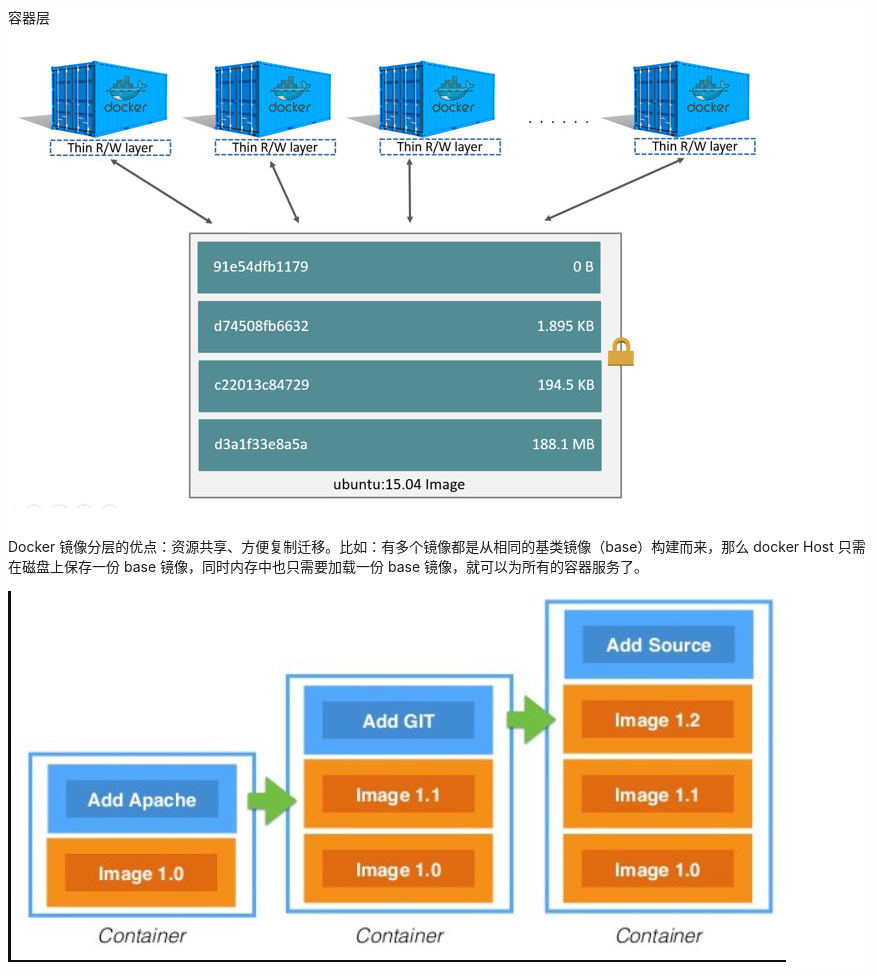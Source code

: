 容器层

![](../figures/container-layers.jpg)

Docker 镜像分层的优点：资源共享、方便复制迁移。比如：有多个镜像都是从相同的基类镜像（base）构建而来，那么 docker Host 只需在磁盘上保存一份 base 镜像，同时内存中也只需要加载一份 base 镜像，就可以为所有的容器服务了。

![](../figures/container-base-images.png)

